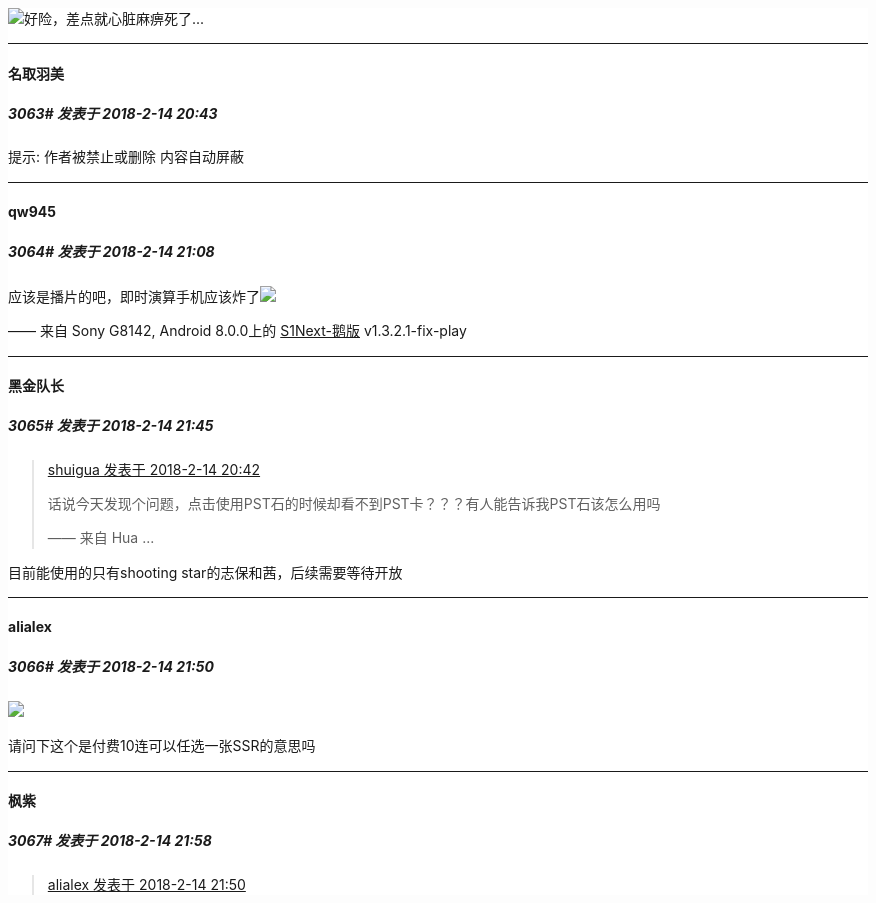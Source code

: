 
<img src="https://static.saraba1st.com/image/smiley/face2017/152.png" referrerpolicy="no-referrer">好险，差点就心脏麻痹死了...


*****

####  名取羽美  
##### 3063#       发表于 2018-2-14 20:43

提示: 作者被禁止或删除 内容自动屏蔽


*****

####  qw945  
##### 3064#       发表于 2018-2-14 21:08


应该是播片的吧，即时演算手机应该炸了<img src="https://static.saraba1st.com/image/smiley/face2017/096.png" referrerpolicy="no-referrer">

—— 来自 Sony G8142, Android 8.0.0上的 [S1Next-鹅版](https://github.com/ykrank/S1-Next/releases) v1.3.2.1-fix-play


*****

####  黑金队长  
##### 3065#       发表于 2018-2-14 21:45


<blockquote><a href="httphttps://bbs.saraba1st.com/2b/forum.php?mod=redirect&amp;goto=findpost&amp;pid=38560783&amp;ptid=1484979" target="_blank">shuigua 发表于 2018-2-14 20:42</a>

话说今天发现个问题，点击使用PST石的时候却看不到PST卡？？？有人能告诉我PST石该怎么用吗


—— 来自 Hua ...</blockquote>
目前能使用的只有shooting star的志保和茜，后续需要等待开放


*****

####  alialex  
##### 3066#       发表于 2018-2-14 21:50


<img src="https://i.imgur.com/53TMlYA.png" referrerpolicy="no-referrer">

请问下这个是付费10连可以任选一张SSR的意思吗


*****

####  枫紫  
##### 3067#       发表于 2018-2-14 21:58


<blockquote><a href="httphttps://bbs.saraba1st.com/2b/forum.php?mod=redirect&amp;goto=findpost&amp;pid=38561359&amp;ptid=1484979" target="_blank">alialex 发表于 2018-2-14 21:50</a>
